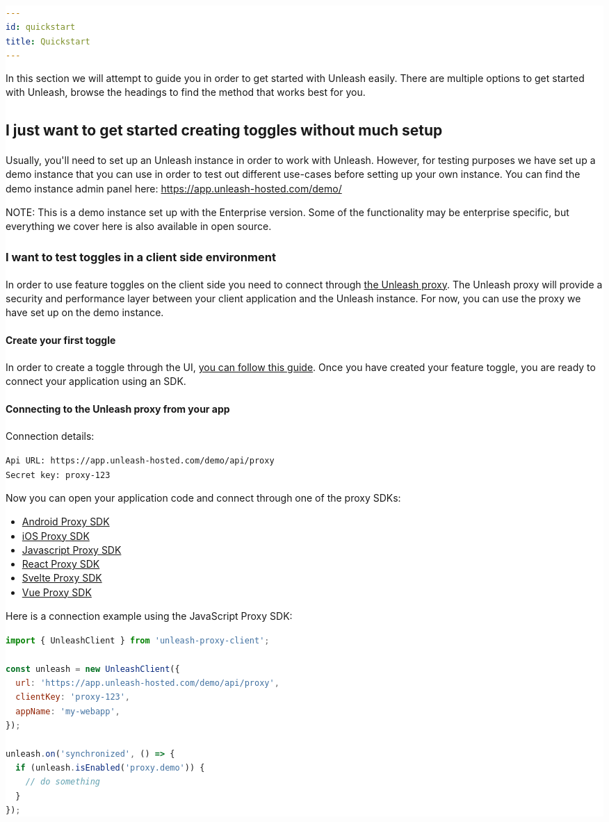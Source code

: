 ```yaml
---
id: quickstart
title: Quickstart
---
```


In this section we will attempt to guide you in order to get started with Unleash easily. There are multiple options to get started with Unleash, browse the headings to find the method that works best for you.

## I just want to get started creating toggles without much setup

Usually, you'll need to set up an Unleash instance in order to work with Unleash. However, for testing purposes we have set up a demo instance that you can use in order to test out different use-cases before setting up your own instance. You can find the demo instance admin panel here: https://app.unleash-hosted.com/demo/

NOTE: This is a demo instance set up with the Enterprise version. Some of the functionality may be enterprise specific, but everything we cover here is also available in open source.

### I want to test toggles in a client side environment

In order to use feature toggles on the client side you need to connect through [the Unleash proxy](sdks/unleash-proxy.md). The Unleash proxy will provide a security and performance layer between your client application and the Unleash instance. For now, you can use the proxy we have set up on the demo instance.

#### Create your first toggle

In order to create a toggle through the UI, [you can follow this guide](create-feature-toggle.md). Once you have created your feature toggle, you are ready to connect your application using an SDK.

#### Connecting to the Unleash proxy from your app

Connection details:

```
Api URL: https://app.unleash-hosted.com/demo/api/proxy
Secret key: proxy-123
```

Now you can open your application code and connect through one of the proxy SDKs:

- [Android Proxy SDK](sdks/android-proxy.md)
- [iOS Proxy SDK](sdks/proxy-ios.md)
- [Javascript Proxy SDK](sdks/proxy-javascript.md)
- [React Proxy SDK](sdks/proxy-react.md)
- [Svelte Proxy SDK](sdks/proxy-svelte.md)
- [Vue Proxy SDK](sdks/proxy-vue.md)

Here is a connection example using the JavaScript Proxy SDK:

```javascript
import { UnleashClient } from 'unleash-proxy-client';

const unleash = new UnleashClient({
  url: 'https://app.unleash-hosted.com/demo/api/proxy',
  clientKey: 'proxy-123',
  appName: 'my-webapp',
});

unleash.on('synchronized', () => {
  if (unleash.isEnabled('proxy.demo')) {
    // do something
  }
});
```